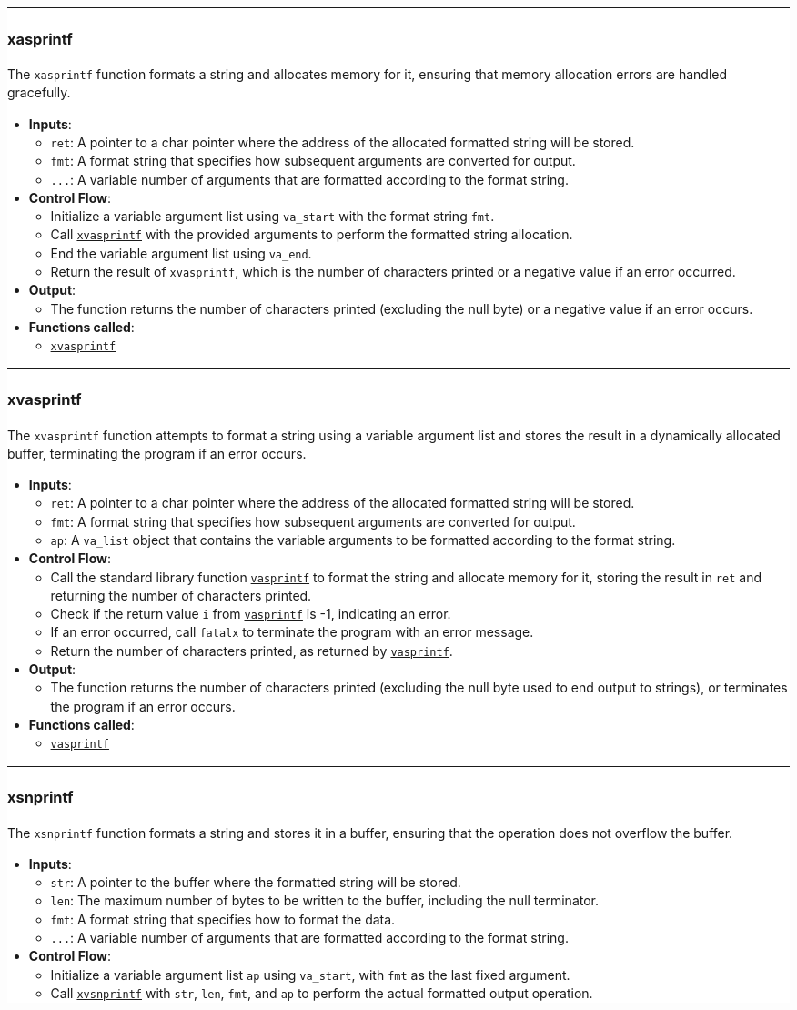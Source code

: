 
---
### xasprintf
The `xasprintf` function formats a string and allocates memory for it, ensuring that memory allocation errors are handled gracefully.
- **Inputs**:
    - `ret`: A pointer to a char pointer where the address of the allocated formatted string will be stored.
    - `fmt`: A format string that specifies how subsequent arguments are converted for output.
    - `...`: A variable number of arguments that are formatted according to the format string.
- **Control Flow**:
    - Initialize a variable argument list using `va_start` with the format string `fmt`.
    - Call [`xvasprintf`](#xvasprintf) with the provided arguments to perform the formatted string allocation.
    - End the variable argument list using `va_end`.
    - Return the result of [`xvasprintf`](#xvasprintf), which is the number of characters printed or a negative value if an error occurred.
- **Output**:
    - The function returns the number of characters printed (excluding the null byte) or a negative value if an error occurs.
- **Functions called**:
    - [`xvasprintf`](#xvasprintf)


---
### xvasprintf
The `xvasprintf` function attempts to format a string using a variable argument list and stores the result in a dynamically allocated buffer, terminating the program if an error occurs.
- **Inputs**:
    - `ret`: A pointer to a char pointer where the address of the allocated formatted string will be stored.
    - `fmt`: A format string that specifies how subsequent arguments are converted for output.
    - `ap`: A `va_list` object that contains the variable arguments to be formatted according to the format string.
- **Control Flow**:
    - Call the standard library function [`vasprintf`](compat/asprintf.c.driver.md#vasprintf) to format the string and allocate memory for it, storing the result in `ret` and returning the number of characters printed.
    - Check if the return value `i` from [`vasprintf`](compat/asprintf.c.driver.md#vasprintf) is -1, indicating an error.
    - If an error occurred, call `fatalx` to terminate the program with an error message.
    - Return the number of characters printed, as returned by [`vasprintf`](compat/asprintf.c.driver.md#vasprintf).
- **Output**:
    - The function returns the number of characters printed (excluding the null byte used to end output to strings), or terminates the program if an error occurs.
- **Functions called**:
    - [`vasprintf`](compat/asprintf.c.driver.md#vasprintf)


---
### xsnprintf
The `xsnprintf` function formats a string and stores it in a buffer, ensuring that the operation does not overflow the buffer.
- **Inputs**:
    - `str`: A pointer to the buffer where the formatted string will be stored.
    - `len`: The maximum number of bytes to be written to the buffer, including the null terminator.
    - `fmt`: A format string that specifies how to format the data.
    - `...`: A variable number of arguments that are formatted according to the format string.
- **Control Flow**:
    - Initialize a variable argument list `ap` using `va_start`, with `fmt` as the last fixed argument.
    - Call [`xvsnprintf`](#xvsnprintf) with `str`, `len`, `fmt`, and `ap` to perform the actual formatted output operation.